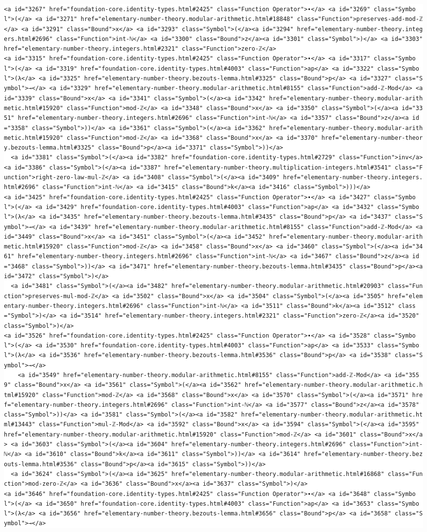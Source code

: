     <a id="3267" href="foundation-core.identity-types.html#2425" class="Function Operator">∙</a> <a id="3269" class="Symbol">(</a> <a id="3271" href="elementary-number-theory.modular-arithmetic.html#18848" class="Function">preserves-add-mod-ℤ</a> <a id="3291" class="Bound">x</a> <a id="3293" class="Symbol">(</a><a id="3294" href="elementary-number-theory.integers.html#2696" class="Function">int-ℕ</a> <a id="3300" class="Bound">z</a><a id="3301" class="Symbol">)</a> <a id="3303" href="elementary-number-theory.integers.html#2321" class="Function">zero-ℤ</a> 
    <a id="3315" href="foundation-core.identity-types.html#2425" class="Function Operator">∙</a> <a id="3317" class="Symbol">(</a> <a id="3319" href="foundation-core.identity-types.html#4003" class="Function">ap</a> <a id="3322" class="Symbol">(λ</a> <a id="3325" href="elementary-number-theory.bezouts-lemma.html#3325" class="Bound">p</a> <a id="3327" class="Symbol">→</a> <a id="3329" href="elementary-number-theory.modular-arithmetic.html#8155" class="Function">add-ℤ-Mod</a> <a id="3339" class="Bound">x</a> <a id="3341" class="Symbol">(</a><a id="3342" href="elementary-number-theory.modular-arithmetic.html#15920" class="Function">mod-ℤ</a> <a id="3348" class="Bound">x</a> <a id="3350" class="Symbol">(</a><a id="3351" href="elementary-number-theory.integers.html#2696" class="Function">int-ℕ</a> <a id="3357" class="Bound">z</a><a id="3358" class="Symbol">))</a> <a id="3361" class="Symbol">(</a><a id="3362" href="elementary-number-theory.modular-arithmetic.html#15920" class="Function">mod-ℤ</a> <a id="3368" class="Bound">x</a> <a id="3370" href="elementary-number-theory.bezouts-lemma.html#3325" class="Bound">p</a><a id="3371" class="Symbol">))</a> 
      <a id="3381" class="Symbol">(</a><a id="3382" href="foundation-core.identity-types.html#2729" class="Function">inv</a> <a id="3386" class="Symbol">(</a><a id="3387" href="elementary-number-theory.multiplication-integers.html#3541" class="Function">right-zero-law-mul-ℤ</a> <a id="3408" class="Symbol">(</a><a id="3409" href="elementary-number-theory.integers.html#2696" class="Function">int-ℕ</a> <a id="3415" class="Bound">k</a><a id="3416" class="Symbol">)))</a> 
    <a id="3425" href="foundation-core.identity-types.html#2425" class="Function Operator">∙</a> <a id="3427" class="Symbol">(</a> <a id="3429" href="foundation-core.identity-types.html#4003" class="Function">ap</a> <a id="3432" class="Symbol">(λ</a> <a id="3435" href="elementary-number-theory.bezouts-lemma.html#3435" class="Bound">p</a> <a id="3437" class="Symbol">→</a> <a id="3439" href="elementary-number-theory.modular-arithmetic.html#8155" class="Function">add-ℤ-Mod</a> <a id="3449" class="Bound">x</a> <a id="3451" class="Symbol">(</a><a id="3452" href="elementary-number-theory.modular-arithmetic.html#15920" class="Function">mod-ℤ</a> <a id="3458" class="Bound">x</a> <a id="3460" class="Symbol">(</a><a id="3461" href="elementary-number-theory.integers.html#2696" class="Function">int-ℕ</a> <a id="3467" class="Bound">z</a><a id="3468" class="Symbol">))</a> <a id="3471" href="elementary-number-theory.bezouts-lemma.html#3435" class="Bound">p</a><a id="3472" class="Symbol">)</a> 
      <a id="3481" class="Symbol">(</a><a id="3482" href="elementary-number-theory.modular-arithmetic.html#20903" class="Function">preserves-mul-mod-ℤ</a> <a id="3502" class="Bound">x</a> <a id="3504" class="Symbol">(</a><a id="3505" href="elementary-number-theory.integers.html#2696" class="Function">int-ℕ</a> <a id="3511" class="Bound">k</a><a id="3512" class="Symbol">)</a> <a id="3514" href="elementary-number-theory.integers.html#2321" class="Function">zero-ℤ</a><a id="3520" class="Symbol">)</a>
    <a id="3526" href="foundation-core.identity-types.html#2425" class="Function Operator">∙</a> <a id="3528" class="Symbol">(</a> <a id="3530" href="foundation-core.identity-types.html#4003" class="Function">ap</a> <a id="3533" class="Symbol">(λ</a> <a id="3536" href="elementary-number-theory.bezouts-lemma.html#3536" class="Bound">p</a> <a id="3538" class="Symbol">→</a> 
        <a id="3549" href="elementary-number-theory.modular-arithmetic.html#8155" class="Function">add-ℤ-Mod</a> <a id="3559" class="Bound">x</a> <a id="3561" class="Symbol">(</a><a id="3562" href="elementary-number-theory.modular-arithmetic.html#15920" class="Function">mod-ℤ</a> <a id="3568" class="Bound">x</a> <a id="3570" class="Symbol">(</a><a id="3571" href="elementary-number-theory.integers.html#2696" class="Function">int-ℕ</a> <a id="3577" class="Bound">z</a><a id="3578" class="Symbol">))</a> <a id="3581" class="Symbol">(</a><a id="3582" href="elementary-number-theory.modular-arithmetic.html#13443" class="Function">mul-ℤ-Mod</a> <a id="3592" class="Bound">x</a> <a id="3594" class="Symbol">(</a><a id="3595" href="elementary-number-theory.modular-arithmetic.html#15920" class="Function">mod-ℤ</a> <a id="3601" class="Bound">x</a> <a id="3603" class="Symbol">(</a><a id="3604" href="elementary-number-theory.integers.html#2696" class="Function">int-ℕ</a> <a id="3610" class="Bound">k</a><a id="3611" class="Symbol">))</a> <a id="3614" href="elementary-number-theory.bezouts-lemma.html#3536" class="Bound">p</a><a id="3615" class="Symbol">))</a>
      <a id="3624" class="Symbol">(</a><a id="3625" href="elementary-number-theory.modular-arithmetic.html#16868" class="Function">mod-zero-ℤ</a> <a id="3636" class="Bound">x</a><a id="3637" class="Symbol">)</a>   
    <a id="3646" href="foundation-core.identity-types.html#2425" class="Function Operator">∙</a> <a id="3648" class="Symbol">(</a> <a id="3650" href="foundation-core.identity-types.html#4003" class="Function">ap</a> <a id="3653" class="Symbol">(λ</a> <a id="3656" href="elementary-number-theory.bezouts-lemma.html#3656" class="Bound">p</a> <a id="3658" class="Symbol">→</a> 